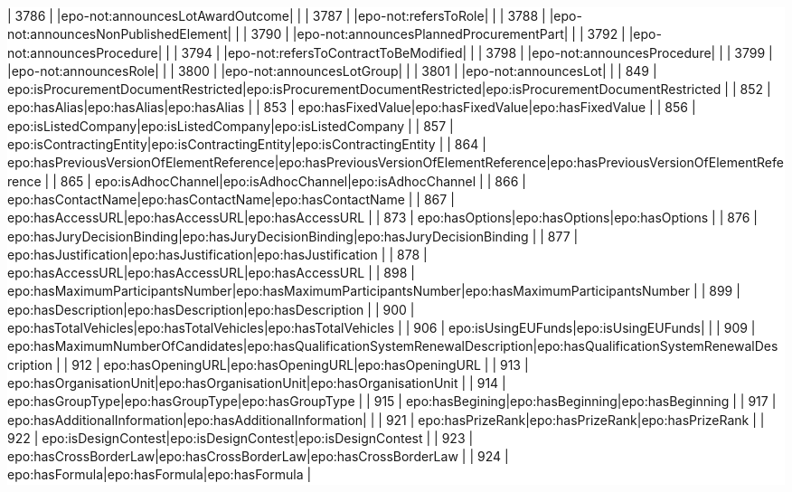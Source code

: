 | 3786 | |epo-not:announcesLotAwardOutcome| |
| 3787 | |epo-not:refersToRole| |
| 3788 | |epo-not:announcesNonPublishedElement| |
| 3790 | |epo-not:announcesPlannedProcurementPart| |
| 3792 | |epo-not:announcesProcedure| |
| 3794 | |epo-not:refersToContractToBeModified| |
| 3798 | |epo-not:announcesProcedure| |
| 3799 | |epo-not:announcesRole| |
| 3800 | |epo-not:announcesLotGroup| |
| 3801 | |epo-not:announcesLot| |
| 849 | epo:isProcurementDocumentRestricted|epo:isProcurementDocumentRestricted|epo:isProcurementDocumentRestricted |
| 852 | epo:hasAlias|epo:hasAlias|epo:hasAlias |
| 853 | epo:hasFixedValue|epo:hasFixedValue|epo:hasFixedValue |
| 856 | epo:isListedCompany|epo:isListedCompany|epo:isListedCompany |
| 857 | epo:isContractingEntity|epo:isContractingEntity|epo:isContractingEntity |
| 864 | epo:hasPreviousVersionOfElementReference|epo:hasPreviousVersionOfElementReference|epo:hasPreviousVersionOfElementReference |
| 865 | epo:isAdhocChannel|epo:isAdhocChannel|epo:isAdhocChannel |
| 866 | epo:hasContactName|epo:hasContactName|epo:hasContactName |
| 867 | epo:hasAccessURL|epo:hasAccessURL|epo:hasAccessURL |
| 873 | epo:hasOptions|epo:hasOptions|epo:hasOptions |
| 876 | epo:hasJuryDecisionBinding|epo:hasJuryDecisionBinding|epo:hasJuryDecisionBinding |
| 877 | epo:hasJustification|epo:hasJustification|epo:hasJustification |
| 878 | epo:hasAccessURL|epo:hasAccessURL|epo:hasAccessURL |
| 898 | epo:hasMaximumParticipantsNumber|epo:hasMaximumParticipantsNumber|epo:hasMaximumParticipantsNumber |
| 899 | epo:hasDescription|epo:hasDescription|epo:hasDescription |
| 900 | epo:hasTotalVehicles|epo:hasTotalVehicles|epo:hasTotalVehicles |
| 906 | epo:isUsingEUFunds|epo:isUsingEUFunds| |
| 909 | epo:hasMaximumNumberOfCandidates|epo:hasQualificationSystemRenewalDescription|epo:hasQualificationSystemRenewalDescription |
| 912 | epo:hasOpeningURL|epo:hasOpeningURL|epo:hasOpeningURL |
| 913 | epo:hasOrganisationUnit|epo:hasOrganisationUnit|epo:hasOrganisationUnit |
| 914 | epo:hasGroupType|epo:hasGroupType|epo:hasGroupType |
| 915 | epo:hasBegining|epo:hasBeginning|epo:hasBeginning |
| 917 | epo:hasAdditionalInformation|epo:hasAdditionalInformation| |
| 921 | epo:hasPrizeRank|epo:hasPrizeRank|epo:hasPrizeRank |
| 922 | epo:isDesignContest|epo:isDesignContest|epo:isDesignContest |
| 923 | epo:hasCrossBorderLaw|epo:hasCrossBorderLaw|epo:hasCrossBorderLaw |
| 924 | epo:hasFormula|epo:hasFormula|epo:hasFormula |